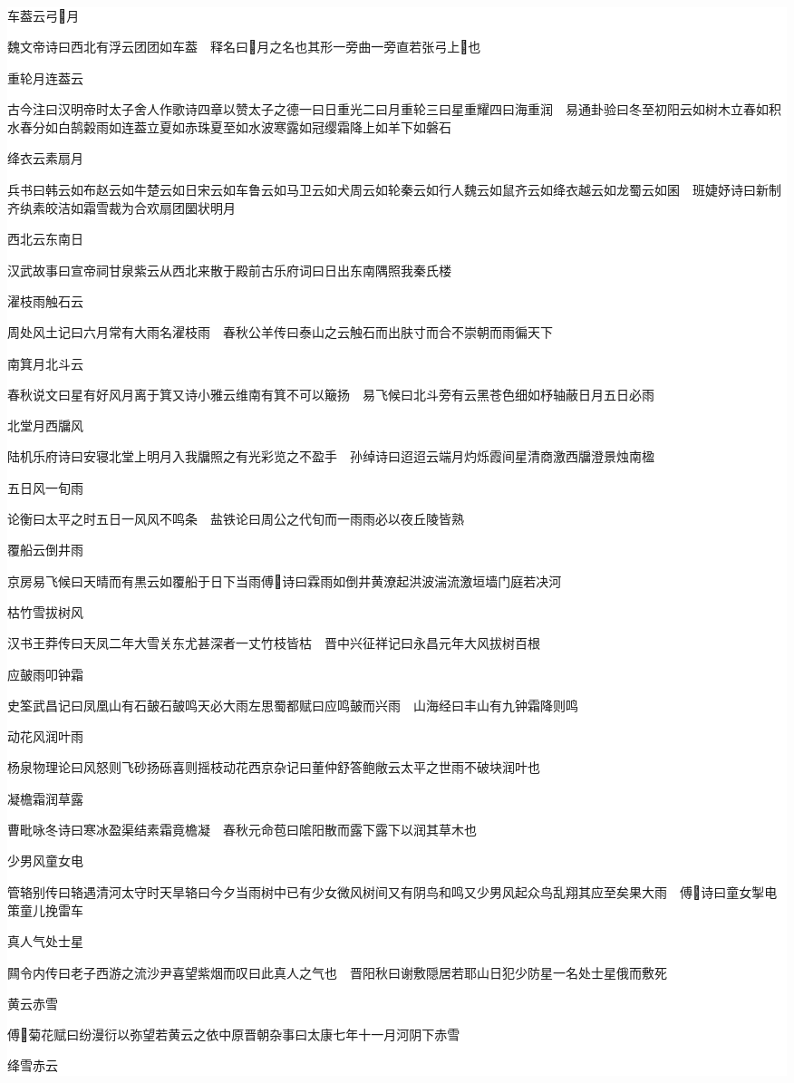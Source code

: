 车葢云弓月  

魏文帝诗曰西北有浮云团团如车葢　释名曰月之名也其形一旁曲一旁直若张弓上也  

重轮月连葢云  

古今注曰汉明帝时太子舍人作歌诗四章以赞太子之德一曰日重光二曰月重轮三曰星重耀四曰海重润　易通卦验曰冬至初阳云如树木立春如积水春分如白鹄糓雨如连葢立夏如赤珠夏至如水波寒露如冠缨霜降上如羊下如磐石  

绛衣云素扇月  

兵书曰韩云如布赵云如牛楚云如日宋云如车鲁云如马卫云如犬周云如轮秦云如行人魏云如鼠齐云如绛衣越云如龙蜀云如囷　班婕妤诗曰新制齐纨素皎洁如霜雪裁为合欢扇团圞状明月  

西北云东南日  

汉武故事曰宣帝祠甘泉紫云从西北来散于殿前古乐府词曰日出东南隅照我秦氏楼  

濯枝雨触石云  

周处风土记曰六月常有大雨名濯枝雨　春秋公羊传曰泰山之云触石而出肤寸而合不崇朝而雨徧天下  

南箕月北斗云  

春秋说文曰星有好风月离于箕又诗小雅云维南有箕不可以簸扬　易飞候曰北斗旁有云黑苍色细如杼轴蔽日月五日必雨  

北堂月西牖风  

陆机乐府诗曰安寝北堂上明月入我牖照之有光彩览之不盈手　孙绰诗曰迢迢云端月灼烁霞间星清商激西牖澄景烛南楹  

五日风一旬雨  

论衡曰太平之时五日一风风不鸣条　盐铁论曰周公之代旬而一雨雨必以夜丘陵皆熟  

覆船云倒井雨  

京房易飞候曰天晴而有黒云如覆船于日下当雨傅诗曰霖雨如倒井黄潦起洪波湍流激垣墙门庭若决河  

枯竹雪拔树风  

汉书王莽传曰天凤二年大雪关东尤甚深者一丈竹枝皆枯　晋中兴征祥记曰永昌元年大风拔树百根  

应皷雨叩钟霜  

史筌武昌记曰凤凰山有石皷石皷鸣天必大雨左思蜀都赋曰应鸣皷而兴雨　山海经曰丰山有九钟霜降则鸣  

动花风润叶雨  

杨泉物理论曰风怒则飞砂扬砾喜则摇枝动花西京杂记曰董仲舒答鲍敞云太平之世雨不破块润叶也  

凝檐霜润草露  

曹毗咏冬诗曰寒冰盈渠结素霜竟檐凝　春秋元命苞曰隂阳散而露下露下以润其草木也  

少男风童女电  

管辂别传曰辂遇清河太守时天旱辂曰今夕当雨树中已有少女微风树间又有阴鸟和鸣又少男风起众鸟乱翔其应至矣果大雨　傅诗曰童女掣电策童儿挽雷车  

真人气处士星  

闗令内传曰老子西游之流沙尹喜望紫烟而叹曰此真人之气也　晋阳秋曰谢敷隠居若耶山日犯少防星一名处士星俄而敷死  

黄云赤雪  

傅菊花赋曰纷漫衍以弥望若黄云之依中原晋朝杂事曰太康七年十一月河阴下赤雪  

绛雪赤云  
